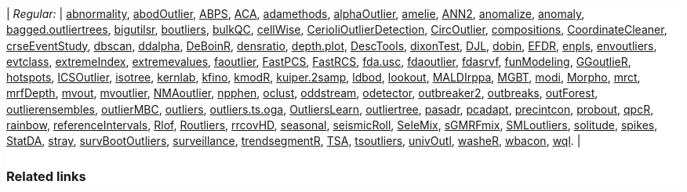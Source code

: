 | *Regular:* | [abnormality](https://CRAN.R-project.org/package=abnormality), [abodOutlier](https://CRAN.R-project.org/package=abodOutlier), [ABPS](https://CRAN.R-project.org/package=ABPS), [ACA](https://CRAN.R-project.org/package=ACA), [adamethods](https://CRAN.R-project.org/package=adamethods), [alphaOutlier](https://CRAN.R-project.org/package=alphaOutlier), [amelie](https://CRAN.R-project.org/package=amelie), [ANN2](https://CRAN.R-project.org/package=ANN2), [anomalize](https://CRAN.R-project.org/package=anomalize), [anomaly](https://CRAN.R-project.org/package=anomaly), [bagged.outliertrees](https://CRAN.R-project.org/package=bagged.outliertrees), [bigutilsr](https://CRAN.R-project.org/package=bigutilsr), [boutliers](https://CRAN.R-project.org/package=boutliers), [bulkQC](https://CRAN.R-project.org/package=bulkQC), [cellWise](https://CRAN.R-project.org/package=cellWise), [CerioliOutlierDetection](https://CRAN.R-project.org/package=CerioliOutlierDetection), [CircOutlier](https://CRAN.R-project.org/package=CircOutlier), [compositions](https://CRAN.R-project.org/package=compositions), [CoordinateCleaner](https://CRAN.R-project.org/package=CoordinateCleaner), [crseEventStudy](https://CRAN.R-project.org/package=crseEventStudy), [dbscan](https://CRAN.R-project.org/package=dbscan), [ddalpha](https://CRAN.R-project.org/package=ddalpha), [DeBoinR](https://CRAN.R-project.org/package=DeBoinR), [densratio](https://CRAN.R-project.org/package=densratio), [depth.plot](https://CRAN.R-project.org/package=depth.plot), [DescTools](https://CRAN.R-project.org/package=DescTools), [dixonTest](https://CRAN.R-project.org/package=dixonTest), [DJL](https://CRAN.R-project.org/package=DJL), [dobin](https://CRAN.R-project.org/package=dobin), [EFDR](https://CRAN.R-project.org/package=EFDR), [enpls](https://CRAN.R-project.org/package=enpls), [envoutliers](https://CRAN.R-project.org/package=envoutliers), [evtclass](https://CRAN.R-project.org/package=evtclass), [extremeIndex](https://CRAN.R-project.org/package=extremeIndex), [extremevalues](https://CRAN.R-project.org/package=extremevalues), [faoutlier](https://CRAN.R-project.org/package=faoutlier), [FastPCS](https://CRAN.R-project.org/package=FastPCS), [FastRCS](https://CRAN.R-project.org/package=FastRCS), [fda.usc](https://CRAN.R-project.org/package=fda.usc), [fdaoutlier](https://CRAN.R-project.org/package=fdaoutlier), [fdasrvf](https://CRAN.R-project.org/package=fdasrvf), [funModeling](https://CRAN.R-project.org/package=funModeling), [GGoutlieR](https://CRAN.R-project.org/package=GGoutlieR), [hotspots](https://CRAN.R-project.org/package=hotspots), [ICSOutlier](https://CRAN.R-project.org/package=ICSOutlier), [isotree](https://CRAN.R-project.org/package=isotree), [kernlab](https://CRAN.R-project.org/package=kernlab), [kfino](https://CRAN.R-project.org/package=kfino), [kmodR](https://CRAN.R-project.org/package=kmodR), [kuiper.2samp](https://CRAN.R-project.org/package=kuiper.2samp), [ldbod](https://CRAN.R-project.org/package=ldbod), [lookout](https://CRAN.R-project.org/package=lookout), [MALDIrppa](https://CRAN.R-project.org/package=MALDIrppa), [MGBT](https://CRAN.R-project.org/package=MGBT), [modi](https://CRAN.R-project.org/package=modi), [Morpho](https://CRAN.R-project.org/package=Morpho), [mrct](https://CRAN.R-project.org/package=mrct), [mrfDepth](https://CRAN.R-project.org/package=mrfDepth), [mvout](https://CRAN.R-project.org/package=mvout), [mvoutlier](https://CRAN.R-project.org/package=mvoutlier), [NMAoutlier](https://CRAN.R-project.org/package=NMAoutlier), [npphen](https://CRAN.R-project.org/package=npphen), [oclust](https://CRAN.R-project.org/package=oclust), [oddstream](https://CRAN.R-project.org/package=oddstream), [odetector](https://CRAN.R-project.org/package=odetector), [outbreaker2](https://CRAN.R-project.org/package=outbreaker2), [outbreaks](https://CRAN.R-project.org/package=outbreaks), [outForest](https://CRAN.R-project.org/package=outForest), [outlierensembles](https://CRAN.R-project.org/package=outlierensembles), [outlierMBC](https://CRAN.R-project.org/package=outlierMBC), [outliers](https://CRAN.R-project.org/package=outliers), [outliers.ts.oga](https://CRAN.R-project.org/package=outliers.ts.oga), [OutliersLearn](https://CRAN.R-project.org/package=OutliersLearn), [outliertree](https://CRAN.R-project.org/package=outliertree), [pasadr](https://CRAN.R-project.org/package=pasadr), [pcadapt](https://CRAN.R-project.org/package=pcadapt), [precintcon](https://CRAN.R-project.org/package=precintcon), [probout](https://CRAN.R-project.org/package=probout), [qpcR](https://CRAN.R-project.org/package=qpcR), [rainbow](https://CRAN.R-project.org/package=rainbow), [referenceIntervals](https://CRAN.R-project.org/package=referenceIntervals), [Rlof](https://CRAN.R-project.org/package=Rlof), [Routliers](https://CRAN.R-project.org/package=Routliers), [rrcovHD](https://CRAN.R-project.org/package=rrcovHD), [seasonal](https://CRAN.R-project.org/package=seasonal), [seismicRoll](https://CRAN.R-project.org/package=seismicRoll), [SeleMix](https://CRAN.R-project.org/package=SeleMix), [sGMRFmix](https://CRAN.R-project.org/package=sGMRFmix), [SMLoutliers](https://CRAN.R-project.org/package=SMLoutliers), [solitude](https://CRAN.R-project.org/package=solitude), [spikes](https://CRAN.R-project.org/package=spikes), [StatDA](https://CRAN.R-project.org/package=StatDA), [stray](https://CRAN.R-project.org/package=stray), [survBootOutliers](https://CRAN.R-project.org/package=survBootOutliers), [surveillance](https://CRAN.R-project.org/package=surveillance), [trendsegmentR](https://CRAN.R-project.org/package=trendsegmentR), [TSA](https://CRAN.R-project.org/package=TSA), [tsoutliers](https://CRAN.R-project.org/package=tsoutliers), [univOutl](https://CRAN.R-project.org/package=univOutl), [washeR](https://CRAN.R-project.org/package=washeR), [wbacon](https://CRAN.R-project.org/package=wbacon), [wql](https://CRAN.R-project.org/package=wql). |

### Related links
